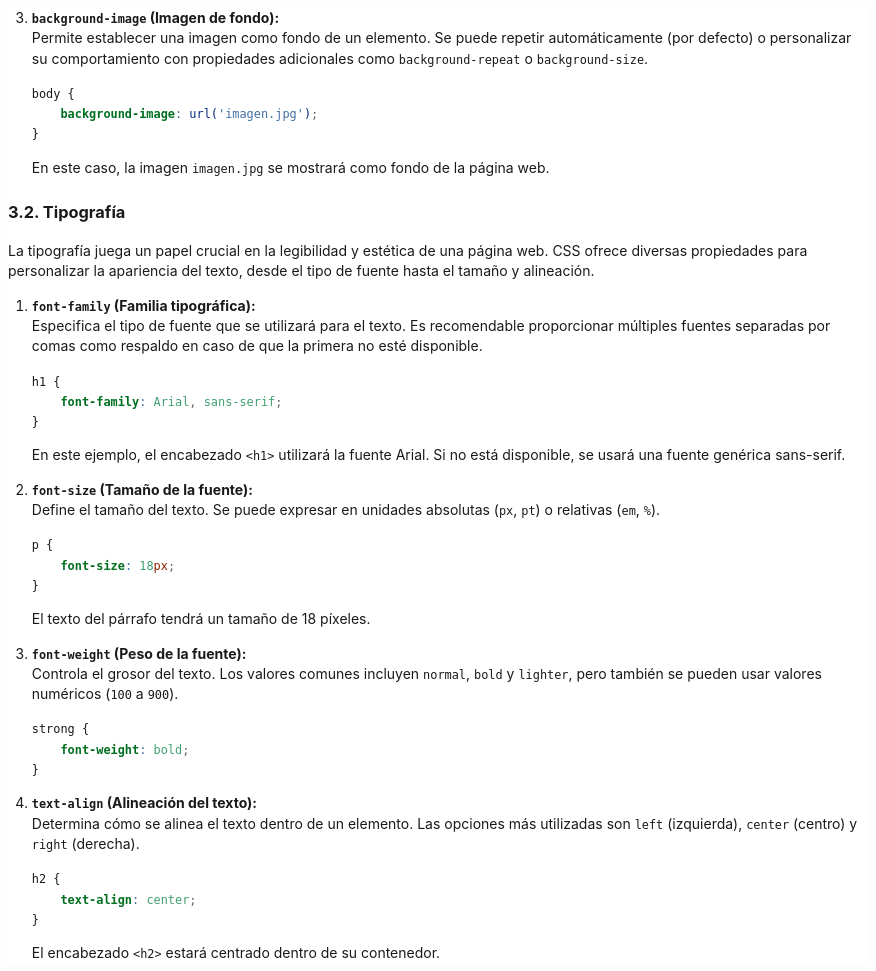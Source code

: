 3. **`background-image` (Imagen de fondo):**  
   Permite establecer una imagen como fondo de un elemento. Se puede repetir automáticamente (por defecto) o personalizar su comportamiento con propiedades adicionales como `background-repeat` o `background-size`.  
   ```css
   body {
       background-image: url('imagen.jpg');
   }
   ```  
   En este caso, la imagen `imagen.jpg` se mostrará como fondo de la página web.  

### 3.2. Tipografía  

La tipografía juega un papel crucial en la legibilidad y estética de una página web. CSS ofrece diversas propiedades para personalizar la apariencia del texto, desde el tipo de fuente hasta el tamaño y alineación.  

1. **`font-family` (Familia tipográfica):**  
   Especifica el tipo de fuente que se utilizará para el texto. Es recomendable proporcionar múltiples fuentes separadas por comas como respaldo en caso de que la primera no esté disponible.  
   ```css
   h1 {
       font-family: Arial, sans-serif;
   }
   ```  
   En este ejemplo, el encabezado `<h1>` utilizará la fuente Arial. Si no está disponible, se usará una fuente genérica sans-serif.  

2. **`font-size` (Tamaño de la fuente):**  
   Define el tamaño del texto. Se puede expresar en unidades absolutas (`px`, `pt`) o relativas (`em`, `%`).  
   ```css
   p {
       font-size: 18px;
   }
   ```  
   El texto del párrafo tendrá un tamaño de 18 píxeles.  

3. **`font-weight` (Peso de la fuente):**  
   Controla el grosor del texto. Los valores comunes incluyen `normal`, `bold` y `lighter`, pero también se pueden usar valores numéricos (`100` a `900`).  
   ```css
   strong {
       font-weight: bold;
   }
   ```  

4. **`text-align` (Alineación del texto):**  
   Determina cómo se alinea el texto dentro de un elemento. Las opciones más utilizadas son `left` (izquierda), `center` (centro) y `right` (derecha).  
   ```css
   h2 {
       text-align: center;
   }
   ```  
   El encabezado `<h2>` estará centrado dentro de su contenedor.  
